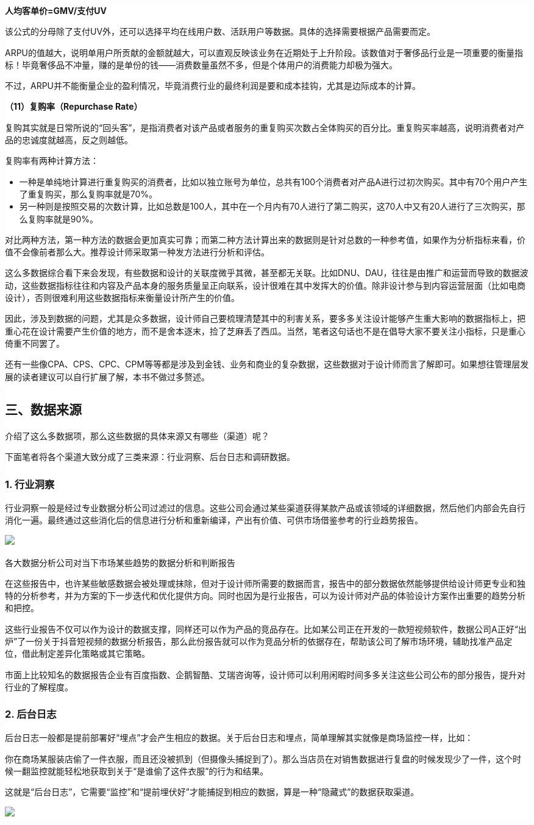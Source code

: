 **人均客单价=GMV/支付UV**

该公式的分母除了支付UV外，还可以选择平均在线用户数、活跃用户等数据。具体的选择需要根据产品需要而定。

ARPU的值越大，说明单用户所贡献的金额就越大，可以直观反映该业务在近期处于上升阶段。该数值对于奢侈品行业是一项重要的衡量指标！毕竟奢侈品不冲量，赚的是单份的钱——消费数量虽然不多，但是个体用户的消费能力却极为强大。

不过，ARPU并不能衡量企业的盈利情况，毕竟消费行业的最终利润是要和成本挂钩，尤其是边际成本的计算。

**（11）复购率（Repurchase Rate）**

复购其实就是日常所说的“回头客”，是指消费者对该产品或者服务的重复购买次数占全体购买的百分比。重复购买率越高，说明消费者对产品的忠诚度就越高，反之则越低。

复购率有两种计算方法：

*   一种是单纯地计算进行重复购买的消费者，比如以独立账号为单位，总共有100个消费者对产品A进行过初次购买。其中有70个用户产生了重复购买，那么复购率就是70%。
*   另一种则是按照交易的次数计算，比如总数是100人，其中在一个月内有70人进行了第二购买，这70人中又有20人进行了三次购买，那么复购率就是90%。

对比两种方法，第一种方法的数据会更加真实可靠；而第二种方法计算出来的数据则是针对总数的一种参考值，如果作为分析指标来看，价值不会像前者那么大。推荐设计师采取第一种发方法进行分析和评估。

这么多数据综合看下来会发现，有些数据和设计的关联度微乎其微，甚至都无关联。比如DNU、DAU，往往是由推广和运营而导致的数据波动，这些数据指标往往和内容及产品本身的服务质量呈正向联系，设计很难在其中发挥大的价值。除非设计参与到内容运营层面（比如电商设计），否则很难利用这些数据指标来衡量设计所产生的价值。

因此，涉及到数据的问题，尤其是众多数据，设计师自己要梳理清楚其中的利害关系，要多多关注设计能够产生重大影响的数据指标上，把重心花在设计需要产生价值的地方，而不是舍本逐末，捡了芝麻丢了西瓜。当然，笔者这句话也不是在倡导大家不要关注小指标，只是重心倚重不同罢了。

还有一些像CPA、CPS、CPC、CPM等等都是涉及到金钱、业务和商业的复杂数据，这些数据对于设计师而言了解即可。如果想往管理层发展的读者建议可以自行扩展了解，本书不做过多赘述。

## **三、数据来源**

介绍了这么多数据项，那么这些数据的具体来源又有哪些（渠道）呢？

下面笔者将各个渠道大致分成了三类来源：行业洞察、后台日志和调研数据。

### 1\. 行业洞察

行业洞察一般是经过专业数据分析公司过滤过的信息。这些公司会通过某些渠道获得某款产品或该领域的详细数据，然后他们内部会先自行消化一遍。最终通过这些消化后的信息进行分析和重新编译，产出有价值、可供市场借鉴参考的行业趋势报告。

![](https://image.yunyingpai.com/wp/2022/02/Q4clhNl90scrTHEh4xAU.png)

各大数据分析公司对当下市场某些趋势的数据分析和判断报告

在这些报告中，也许某些敏感数据会被处理或抹除，但对于设计师所需要的数据而言，报告中的部分数据依然能够提供给设计师更专业和独特的分析参考，并为方案的下一步迭代和优化提供方向。同时也因为是行业报告，可以为设计师对产品的体验设计方案作出重要的趋势分析和把控。

这些行业报告不仅可以作为设计的数据支撑，同样还可以作为产品的竞品存在。比如某公司正在开发的一款短视频软件，数据公司A正好“出炉”了一份关于抖音短视频的数据分析报告，那么此份报告就可以作为竞品分析的依据存在，帮助该公司了解市场环境，辅助找准产品定位，借此制定差异化策略或其它策略。

市面上比较知名的数据报告企业有百度指数、企鹅智酷、艾瑞咨询等，设计师可以利用闲暇时间多多关注这些公司公布的部分报告，提升对行业的了解程度。

### 2\. 后台日志

后台日志一般都是提前部署好“埋点”才会产生相应的数据。关于后台日志和埋点，简单理解其实就像是商场监控一样，比如：

你在商场某服装店偷了一件衣服，而且还没被抓到（但摄像头捕捉到了）。那么当店员在对销售数据进行复盘的时候发现少了一件，这个时候一翻监控就能轻松地获取到关于“是谁偷了这件衣服”的行为和结果。

这就是“后台日志”，它需要“监控”和“提前埋伏好”才能捕捉到相应的数据，算是一种“隐藏式”的数据获取渠道。

![](https://image.yunyingpai.com/wp/2022/02/45jfOQrY7b3IB5qBYPqf.png)
